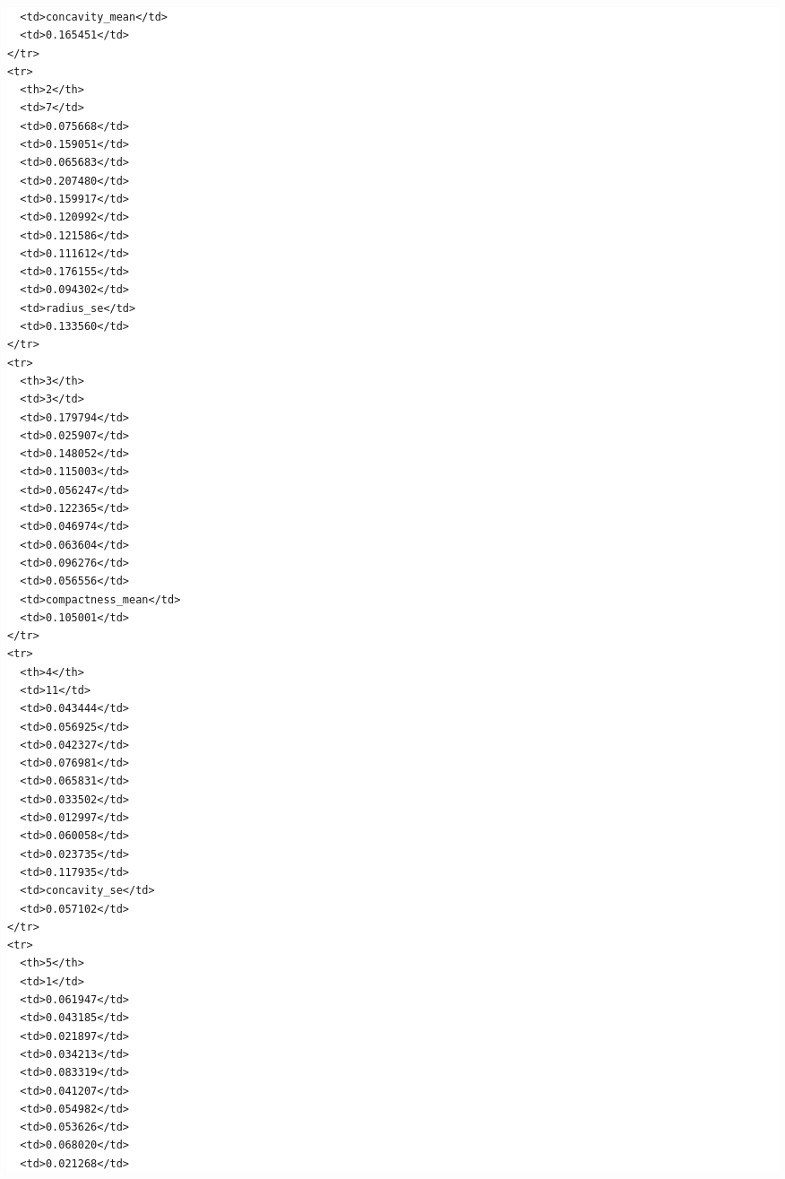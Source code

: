       <td>concavity_mean</td>
      <td>0.165451</td>
    </tr>
    <tr>
      <th>2</th>
      <td>7</td>
      <td>0.075668</td>
      <td>0.159051</td>
      <td>0.065683</td>
      <td>0.207480</td>
      <td>0.159917</td>
      <td>0.120992</td>
      <td>0.121586</td>
      <td>0.111612</td>
      <td>0.176155</td>
      <td>0.094302</td>
      <td>radius_se</td>
      <td>0.133560</td>
    </tr>
    <tr>
      <th>3</th>
      <td>3</td>
      <td>0.179794</td>
      <td>0.025907</td>
      <td>0.148052</td>
      <td>0.115003</td>
      <td>0.056247</td>
      <td>0.122365</td>
      <td>0.046974</td>
      <td>0.063604</td>
      <td>0.096276</td>
      <td>0.056556</td>
      <td>compactness_mean</td>
      <td>0.105001</td>
    </tr>
    <tr>
      <th>4</th>
      <td>11</td>
      <td>0.043444</td>
      <td>0.056925</td>
      <td>0.042327</td>
      <td>0.076981</td>
      <td>0.065831</td>
      <td>0.033502</td>
      <td>0.012997</td>
      <td>0.060058</td>
      <td>0.023735</td>
      <td>0.117935</td>
      <td>concavity_se</td>
      <td>0.057102</td>
    </tr>
    <tr>
      <th>5</th>
      <td>1</td>
      <td>0.061947</td>
      <td>0.043185</td>
      <td>0.021897</td>
      <td>0.034213</td>
      <td>0.083319</td>
      <td>0.041207</td>
      <td>0.054982</td>
      <td>0.053626</td>
      <td>0.068020</td>
      <td>0.021268</td>